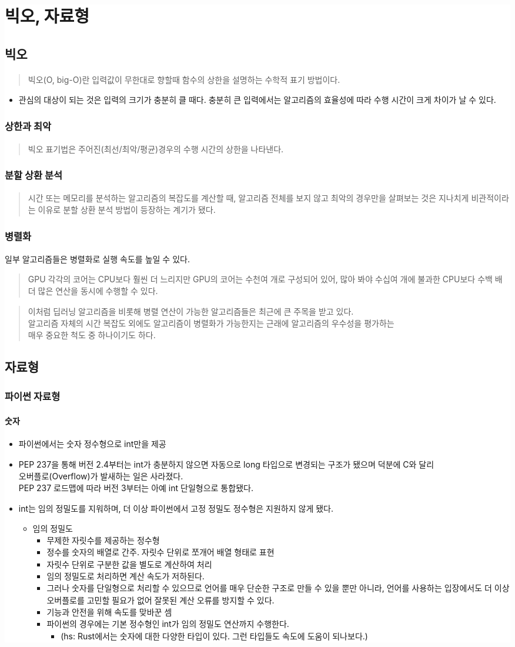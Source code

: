 # 빅오, 자료형

## 빅오

> 빅오(O, big-O)란 입력값이 무한대로 향할때 함수의 상한을 설명하는 수학적 표기 방법이다.

- 관심의 대상이 되는 것은 입력의 크기가 충분히 클 때다.
  충분히 큰 입력에서는 알고리즘의 효율성에 따라 수행 시간이 크게 차이가 날 수 있다.

### 상한과 최악

> 빅오 표기법은 주어진(최선/최악/평균)경우의 수행 시간의 상한을 나타낸다.

### 분할 상환 분석

> 시간 또는 메모리를 분석하는 알고리즘의 복잡도를 계산할 때,
> 알고리즘 전체를 보지 않고 최악의 경우만을 살펴보는 것은 지나치게 비관적이라는 이유로
> 분할 상환 분석 방법이 등장하는 계기가 됐다.

### 병렬화

일부 알고리즘들은 병렬화로 실행 속도를 높일 수 있다.

> GPU 각각의 코어는 CPU보다 훨씬 더 느리지만 GPU의 코어는 수천여 개로 구성되어 있어,
> 많아 봐야 수십여 개에 불과한 CPU보다 수백 배 더 많은 연산을 동시에 수행할 수 있다.

> 이처럼 딥러닝 알고리즘을 비롯해 병렬 연산이 가능한 알고리즘들은 최근에 큰 주목을 받고 있다.  
> 알고리즘 자체의 시간 복잡도 외에도 알고리즘이 병렬화가 가능한지는 근래에 알고리즘의 우수성을 평가하는  
> 매우 중요한 척도 중 하나이기도 하다.

## 자료형

### 파이썬 자료형

#### 숫자

- 파이썬에서는 숫자 정수형으로 int만을 제공
- PEP 237을 통해 버전 2.4부터는 int가 충분하지 않으면 자동으로 long 타입으로 변경되는 구조가 됐으며 덕분에 C와 달리  
  오버플로(Overflow)가 발새하는 일은 사라졌다.  
  PEP 237 로드맵에 따라 버전 3부터는 아예 int 단일형으로 통합됐다.

- int는 임의 정밀도를 지워하며, 더 이상 파이썬에서 고정 정밀도 정수형은 지원하지 않게 됐다.

  - 임의 정밀도
    - 무제한 자릿수를 제공하는 정수형
    - 정수를 숫자의 배열로 간주. 자릿수 단위로 쪼개어 배열 형태로 표현
    - 자릿수 단위로 구분한 값을 별도로 계산하여 처리
    - 임의 정밀도로 처리하면 계산 속도가 저하된다.
    - 그러나 숫자를 단일형으로 처리할 수 있으므로 언어를 매우 단순한 구조로 만들 수 있을 뿐만 아니라,
      언어를 사용하는 입장에서도 더 이상 오버플로를 고민할 필요가 없어 잘못된 계산 오류를 방지할 수 있다.
    - 기능과 안전을 위해 속도를 맞바꾼 셈
    - 파이썬의 경우에는 기본 정수형인 int가 임의 정밀도 연산까지 수행한다.
      - (hs: Rust에서는 숫자에 대한 다양한 타입이 있다. 그런 타입들도 속도에 도움이 되나보다.)
